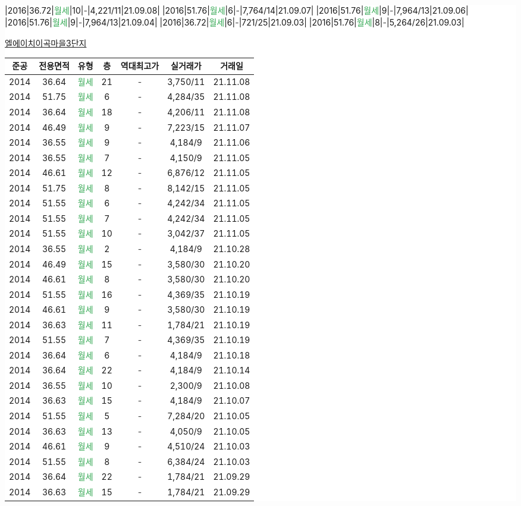 |2016|36.72|<span style="color:#34A853">월세</span>|10|<span style="color:#444444">-</span>|4,221/11|21.09.08|
|2016|51.76|<span style="color:#34A853">월세</span>|6|<span style="color:#444444">-</span>|7,764/14|21.09.07|
|2016|51.76|<span style="color:#34A853">월세</span>|9|<span style="color:#444444">-</span>|7,964/13|21.09.06|
|2016|51.76|<span style="color:#34A853">월세</span>|9|<span style="color:#444444">-</span>|7,964/13|21.09.04|
|2016|36.72|<span style="color:#34A853">월세</span>|6|<span style="color:#444444">-</span>|721/25|21.09.03|
|2016|51.76|<span style="color:#34A853">월세</span>|8|<span style="color:#444444">-</span>|5,264/26|21.09.03|

[엘에이치이곡마을3단지](https://search.naver.com/search.naver?query=%EC%97%98%EC%97%90%EC%9D%B4%EC%B9%98%EC%9D%B4%EA%B3%A1%EB%A7%88%EC%9D%843%EB%8B%A8%EC%A7%80)

|준공|전용면적|유형|층|역대최고가|실거래가|거래일|
|:---:|:---:|:---:|:---:|:---:|:---:|:---:|
|2014|36.64|<span style="color:#34A853">월세</span>|21|<span style="color:#444444">-</span>|3,750/11|21.11.08|
|2014|51.75|<span style="color:#34A853">월세</span>|6|<span style="color:#444444">-</span>|4,284/35|21.11.08|
|2014|36.64|<span style="color:#34A853">월세</span>|18|<span style="color:#444444">-</span>|4,206/11|21.11.08|
|2014|46.49|<span style="color:#34A853">월세</span>|9|<span style="color:#444444">-</span>|7,223/15|21.11.07|
|2014|36.55|<span style="color:#34A853">월세</span>|9|<span style="color:#444444">-</span>|4,184/9|21.11.06|
|2014|36.55|<span style="color:#34A853">월세</span>|7|<span style="color:#444444">-</span>|4,150/9|21.11.05|
|2014|46.61|<span style="color:#34A853">월세</span>|12|<span style="color:#444444">-</span>|6,876/12|21.11.05|
|2014|51.75|<span style="color:#34A853">월세</span>|8|<span style="color:#444444">-</span>|8,142/15|21.11.05|
|2014|51.55|<span style="color:#34A853">월세</span>|6|<span style="color:#444444">-</span>|4,242/34|21.11.05|
|2014|51.55|<span style="color:#34A853">월세</span>|7|<span style="color:#444444">-</span>|4,242/34|21.11.05|
|2014|51.55|<span style="color:#34A853">월세</span>|10|<span style="color:#444444">-</span>|3,042/37|21.11.05|
|2014|36.55|<span style="color:#34A853">월세</span>|2|<span style="color:#444444">-</span>|4,184/9|21.10.28|
|2014|46.49|<span style="color:#34A853">월세</span>|15|<span style="color:#444444">-</span>|3,580/30|21.10.20|
|2014|46.61|<span style="color:#34A853">월세</span>|8|<span style="color:#444444">-</span>|3,580/30|21.10.20|
|2014|51.55|<span style="color:#34A853">월세</span>|16|<span style="color:#444444">-</span>|4,369/35|21.10.19|
|2014|46.61|<span style="color:#34A853">월세</span>|9|<span style="color:#444444">-</span>|3,580/30|21.10.19|
|2014|36.63|<span style="color:#34A853">월세</span>|11|<span style="color:#444444">-</span>|1,784/21|21.10.19|
|2014|51.55|<span style="color:#34A853">월세</span>|7|<span style="color:#444444">-</span>|4,369/35|21.10.19|
|2014|36.64|<span style="color:#34A853">월세</span>|6|<span style="color:#444444">-</span>|4,184/9|21.10.18|
|2014|36.64|<span style="color:#34A853">월세</span>|22|<span style="color:#444444">-</span>|4,184/9|21.10.14|
|2014|36.55|<span style="color:#34A853">월세</span>|10|<span style="color:#444444">-</span>|2,300/9|21.10.08|
|2014|36.63|<span style="color:#34A853">월세</span>|15|<span style="color:#444444">-</span>|4,184/9|21.10.07|
|2014|51.55|<span style="color:#34A853">월세</span>|5|<span style="color:#444444">-</span>|7,284/20|21.10.05|
|2014|36.63|<span style="color:#34A853">월세</span>|13|<span style="color:#444444">-</span>|4,050/9|21.10.05|
|2014|46.61|<span style="color:#34A853">월세</span>|9|<span style="color:#444444">-</span>|4,510/24|21.10.03|
|2014|51.55|<span style="color:#34A853">월세</span>|8|<span style="color:#444444">-</span>|6,384/24|21.10.03|
|2014|36.64|<span style="color:#34A853">월세</span>|22|<span style="color:#444444">-</span>|1,784/21|21.09.29|
|2014|36.63|<span style="color:#34A853">월세</span>|15|<span style="color:#444444">-</span>|1,784/21|21.09.29|